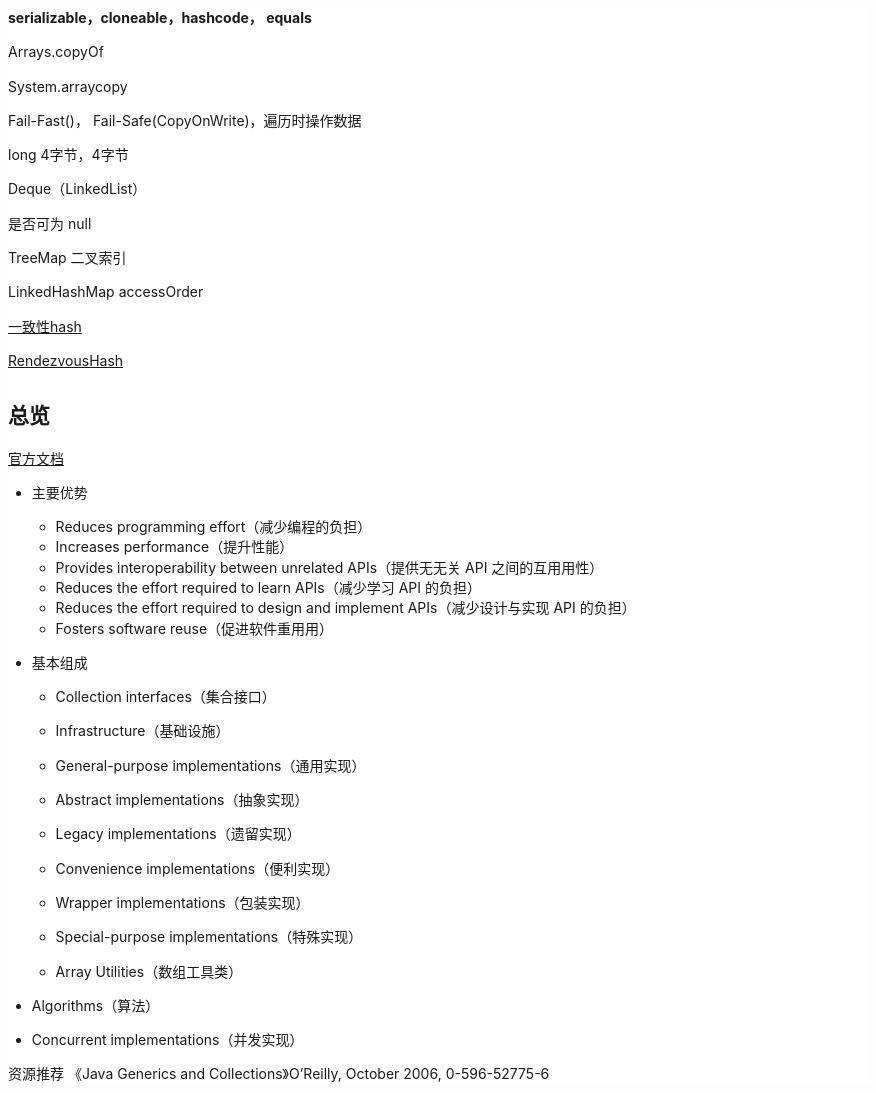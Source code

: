 

**serializable，cloneable，hashcode， equals**

Arrays.copyOf

System.arraycopy

Fail-Fast()， Fail-Safe(CopyOnWrite)，遍历时操作数据

long  4字节，4字节

Deque（LinkedList）

是否可为 null

TreeMap 二叉索引

LinkedHashMap   accessOrder

[一致性hash](https://github.com/Jaskey/ConsistentHash,)

[RendezvousHash](https://github.com/clohfink/RendezvousHash)



## 总览

[官方文档](https://docs.oracle.com/javase/8/docs/technotes/guides/collections/overview.html)

+ 主要优势
  - Reduces programming effort（减少编程的负担）
  - Increases performance（提升性能）
  - Provides interoperability between unrelated APIs（提供⽆无关 API 之间的互⽤用性）
  - Reduces the effort required to learn APIs（减少学习 API 的负担）
  - Reduces the effort required to design and implement APIs（减少设计与实现 API 的负担）
  - Fosters software reuse（促进软件重⽤用）



+ 基本组成

  - Collection interfaces（集合接口）

  - Infrastructure（基础设施）

  - General-purpose implementations（通用实现）

  - Abstract implementations（抽象实现）

  - Legacy implementations（遗留实现）

  - Convenience implementations（便利实现）

  -  Wrapper implementations（包装实现）

  - Special-purpose implementations（特殊实现）

  - Array Utilities（数组工具类）

+ Algorithms（算法）
+ Concurrent implementations（并发实现）

资源推荐
《Java Generics and Collections》O’Reilly, October 2006, 0-596-52775-6
